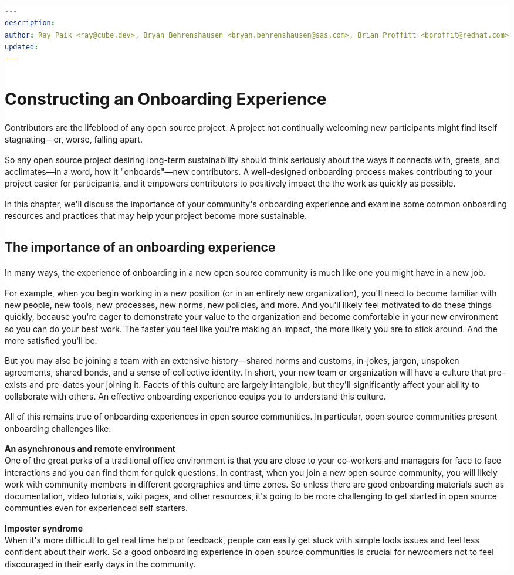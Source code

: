 ```yaml
---
description:
author: Ray Paik <ray@cube.dev>, Bryan Behrenshausen <bryan.behrenshausen@sas.com>, Brian Proffitt <bproffit@redhat.com>
updated:
---
```


# Constructing an Onboarding Experience

Contributors are the lifeblood of any open source project. A project not continually welcoming new participants might find itself stagnating—or, worse, falling apart.

So any open source project desiring long-term sustainability should think seriously about the ways it connects with, greets, and acclimates—in a word, how it "onboards"—new contributors. A well-designed onboarding process makes contributing to your project easier for participants, and it empowers contributors to positively impact the the work as quickly as possible.

In this chapter, we'll discuss the importance of your community's onboarding experience and examine some common onboarding resources and practices that may help your project become more sustainable.

## The importance of an onboarding experience

In many ways, the experience of onboarding in a new open source community is much like one you might have in a new job.

For example, when you begin working in a new position (or in an entirely new organization), you'll need to become familiar with new people, new tools, new processes, new norms, new policies, and more. And you'll likely feel motivated to do these things quickly, because you're eager to demonstrate your value to the organization and become comfortable in your new environment so you can do your best work. The faster you feel like you're making an impact, the more likely you are to stick around. And the more satisfied you'll be.

But you may also be joining a team with an extensive history—shared norms and customs, in-jokes, jargon, unspoken agreements, shared bonds, and a sense of collective identity. In short, your new team or organization will have a culture that pre-exists and pre-dates your joining it. Facets of this culture are largely intangible, but they'll significantly affect your ability to collaborate with others. An effective onboarding experience equips you to understand this culture.

All of this remains true of onboarding experiences in open source communities. In particular, open source communities present onboarding challenges like:

**An asynchronous and remote environment**  
One of the great perks of a traditional office environment is that you are close to your co-workers and managers for face to face interactions and you can find them for quick questions. In contrast, when you join a new open source community, you will likely work with community members in different georgraphies and time zones. So unless there are good onboarding materials such as documentation, video tutorials, wiki pages, and other resources, it's going to be more challenging to get started in open source communties even for experienced self starters.

**Imposter syndrome**  
When it's more difficult to get real time help or feedback, people can easily get stuck with simple tools issues and feel less confident about their work. So a good onboarding experience in open source communities is crucial for newcomers not to feel discouraged in their early days in the community.
